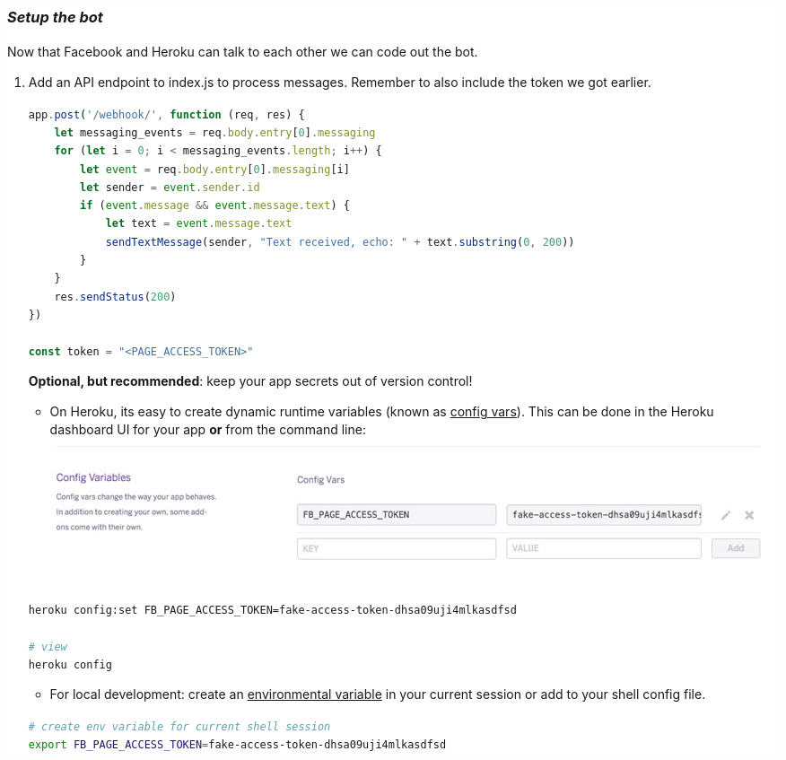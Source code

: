 ### *Setup the bot*

Now that Facebook and Heroku can talk to each other we can code out the bot.

1. Add an API endpoint to index.js to process messages. Remember to also include the token we got earlier. 

    ```javascript
    app.post('/webhook/', function (req, res) {
	    let messaging_events = req.body.entry[0].messaging
	    for (let i = 0; i < messaging_events.length; i++) {
		    let event = req.body.entry[0].messaging[i]
		    let sender = event.sender.id
		    if (event.message && event.message.text) {
			    let text = event.message.text
			    sendTextMessage(sender, "Text received, echo: " + text.substring(0, 200))
		    }
	    }
	    res.sendStatus(200)
    })

    const token = "<PAGE_ACCESS_TOKEN>"
    ```
    
    **Optional, but recommended**: keep your app secrets out of version control!
    - On Heroku, its easy to create dynamic runtime variables (known as [config vars](https://devcenter.heroku.com/articles/config-vars)). This can be done in the Heroku dashboard UI for your app **or** from the command line:
    ![Alt text](/demo/config_vars.jpg)
    ```bash
    heroku config:set FB_PAGE_ACCESS_TOKEN=fake-access-token-dhsa09uji4mlkasdfsd
    
    # view
    heroku config
    ```

    - For local development: create an [environmental variable](https://en.wikipedia.org/wiki/Environment_variable) in your current session or add to your shell config file.
    ```bash
    # create env variable for current shell session
    export FB_PAGE_ACCESS_TOKEN=fake-access-token-dhsa09uji4mlkasdfsd
    